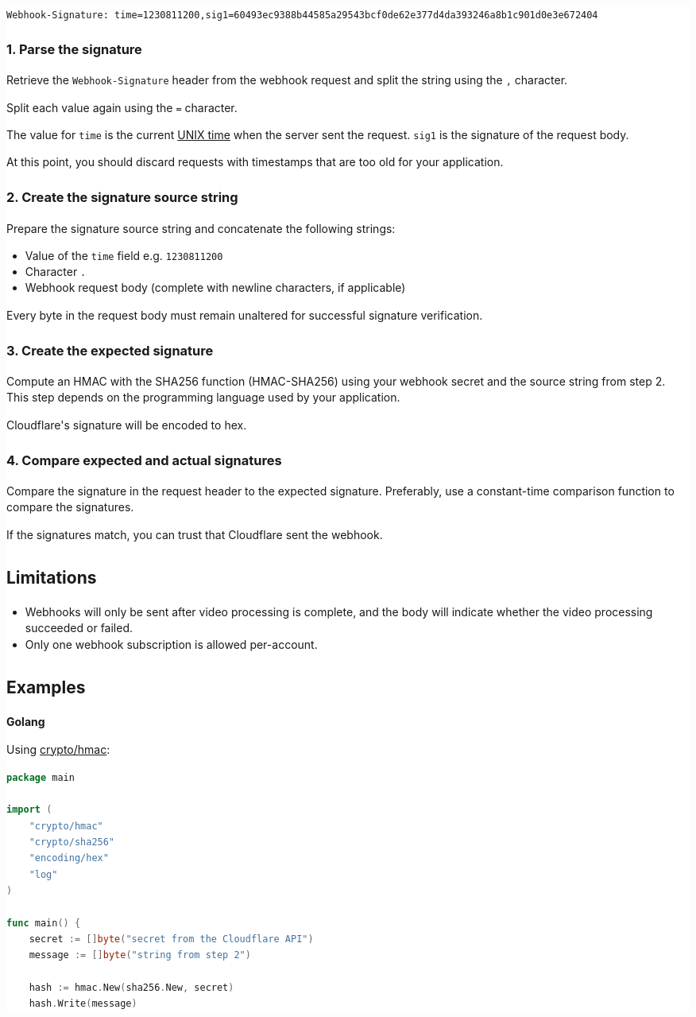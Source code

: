 `Webhook-Signature: time=1230811200,sig1=60493ec9388b44585a29543bcf0de62e377d4da393246a8b1c901d0e3e672404`

### 1. Parse the signature

Retrieve the `Webhook-Signature` header from the webhook request and split the string using the `,` character.

Split each value again using the `=` character.

The value for `time` is the current [UNIX time](https://en.wikipedia.org/wiki/Unix_time) when the server sent the request. `sig1` is the signature of the request body.

At this point, you should discard requests with timestamps that are too old for your application.

### 2. Create the signature source string

Prepare the signature source string and concatenate the following strings:

- Value of the `time` field e.g. `1230811200`
- Character `.`
- Webhook request body (complete with newline characters, if applicable)

Every byte in the request body must remain unaltered for successful signature verification.

### 3. Create the expected signature

Compute an HMAC with the SHA256 function (HMAC-SHA256) using your webhook secret and the source string from step 2.
This step depends on the programming language used by your application.

Cloudflare's signature will be encoded to hex.

### 4. Compare expected and actual signatures

Compare the signature in the request header to the expected signature. Preferably, use a constant-time comparison function to compare the signatures.

If the signatures match, you can trust that Cloudflare sent the webhook.

## Limitations

- Webhooks will only be sent after video processing is complete, and the body will indicate whether the video processing succeeded or failed.
- Only one webhook subscription is allowed per-account.

## Examples

**Golang**

Using [crypto/hmac](https://golang.org/pkg/crypto/hmac/#pkg-overview):

```go
package main

import (
	"crypto/hmac"
	"crypto/sha256"
	"encoding/hex"
	"log"
)

func main() {
	secret := []byte("secret from the Cloudflare API")
	message := []byte("string from step 2")

	hash := hmac.New(sha256.New, secret)
	hash.Write(message)
```